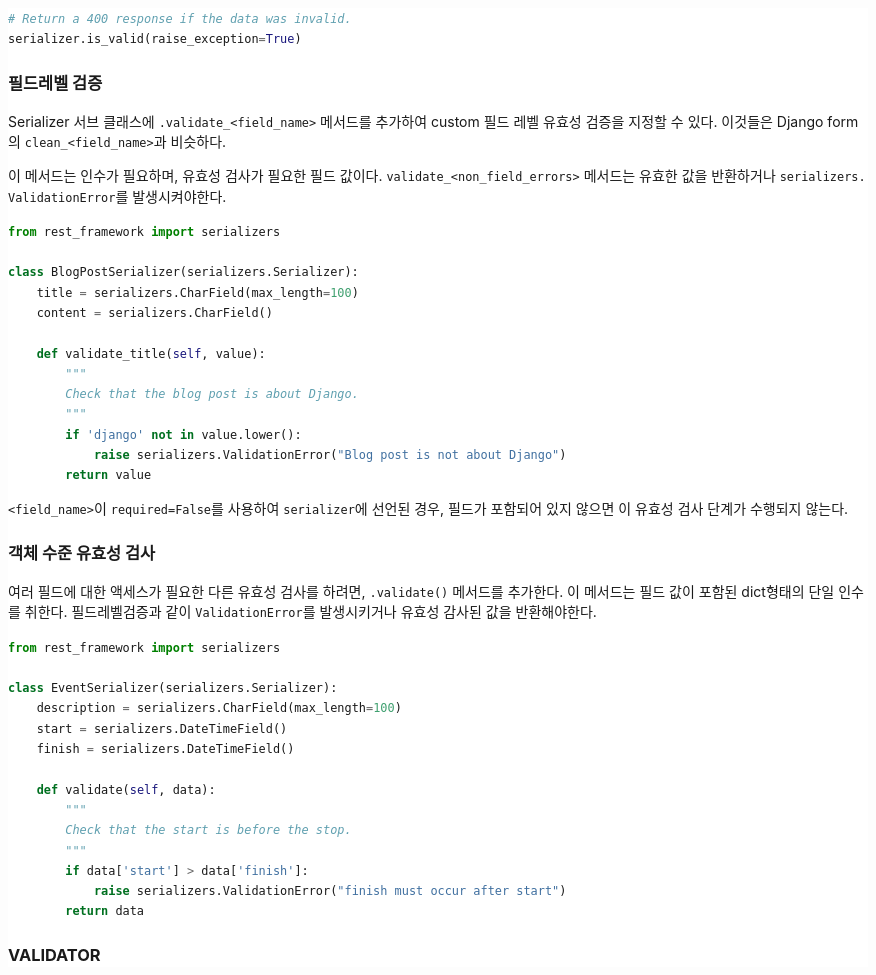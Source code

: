 ```python
# Return a 400 response if the data was invalid.
serializer.is_valid(raise_exception=True)
```

### 필드레벨 검증

Serializer 서브 클래스에 `.validate_<field_name>` 메서드를 추가하여 custom 필드 레벨 유효성 검증을 지정할 수 있다. 이것들은 Django form의 `clean_<field_name>`과 비슷하다.

이 메서드는 인수가 필요하며, 유효성 검사가 필요한 필드 값이다.
`validate_<non_field_errors>` 메서드는 유효한 값을 반환하거나 `serializers.ValidationError`를 발생시켜야한다.

```python
from rest_framework import serializers

class BlogPostSerializer(serializers.Serializer):
    title = serializers.CharField(max_length=100)
    content = serializers.CharField()

    def validate_title(self, value):
        """
        Check that the blog post is about Django.
        """
        if 'django' not in value.lower():
            raise serializers.ValidationError("Blog post is not about Django")
        return value
```

`<field_name>`이 `required=False`를 사용하여 `serializer`에 선언된 경우, 필드가 포함되어 있지 않으면 이 유효성 검사 단계가 수행되지 않는다.

### 객체 수준 유효성 검사

여러 필드에 대한 액세스가 필요한 다른 유효성 검사를 하려면, `.validate()` 메서드를 추가한다. 이 메서드는 필드 값이 포함된 dict형태의 단일 인수를 취한다. 필드레벨검증과 같이 `ValidationError`를 발생시키거나 유효성 감사된 값을 반환해야한다.

```python
from rest_framework import serializers

class EventSerializer(serializers.Serializer):
    description = serializers.CharField(max_length=100)
    start = serializers.DateTimeField()
    finish = serializers.DateTimeField()

    def validate(self, data):
        """
        Check that the start is before the stop.
        """
        if data['start'] > data['finish']:
            raise serializers.ValidationError("finish must occur after start")
        return data
```

### VALIDATOR
